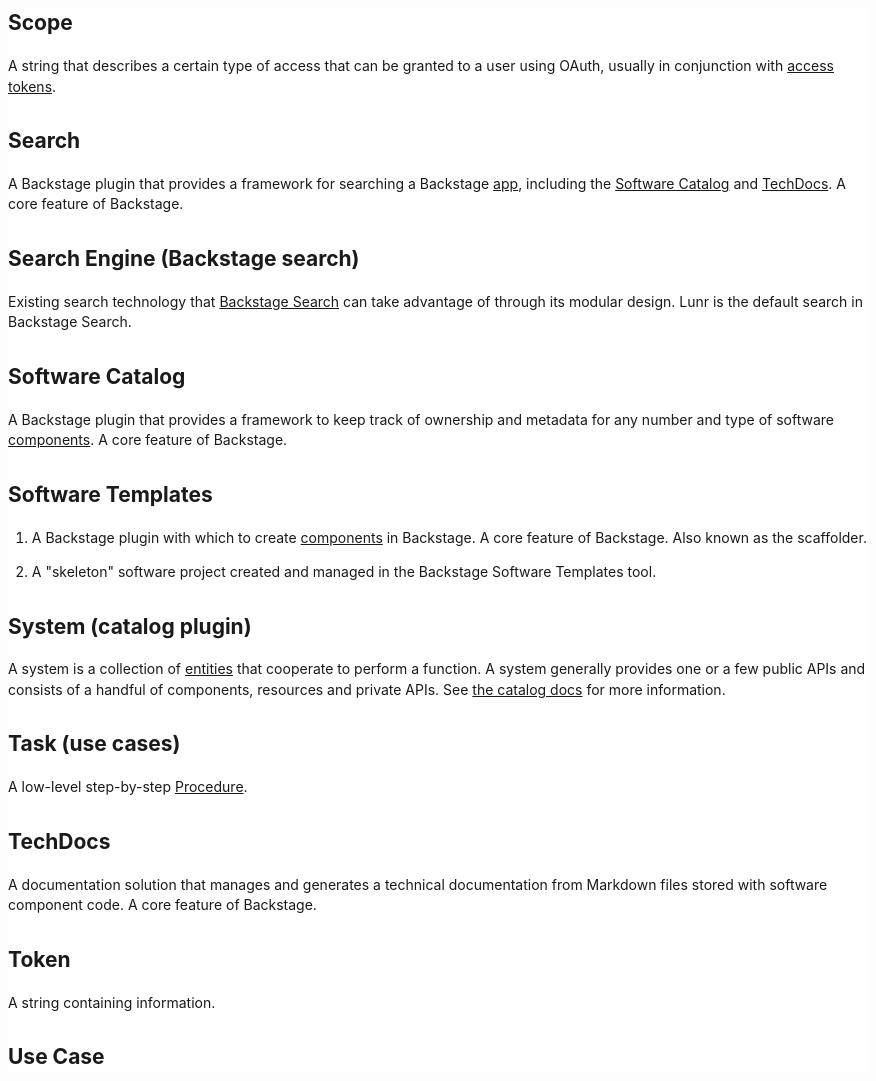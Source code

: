## Scope

A string that describes a certain type of access that can be granted to a user using OAuth, usually in conjunction with [access tokens](#access-token).

## Search

A Backstage plugin that provides a framework for searching a Backstage [app](#app), including the [Software Catalog](#Software-Catalog) and [TechDocs](#TechDocs). A core feature of Backstage.

## Search Engine (Backstage search)

Existing search technology that [Backstage Search](#search) can take advantage of through its modular design. Lunr is the default search in Backstage Search.

## Software Catalog

A Backstage plugin that provides a framework to keep track of ownership and metadata for any number and type of software [components](#component). A core feature of Backstage.

## Software Templates

1. A Backstage plugin with which to create [components](#component) in Backstage. A core feature of Backstage. Also known as the scaffolder.

2. A "skeleton" software project created and managed in the Backstage Software Templates tool.

## System (catalog plugin)

A system is a collection of [entities](#entity) that cooperate to perform a function. A system generally provides one or a few public APIs and consists of a handful of components, resources and private APIs. See [the catalog docs](https://backstage.io/docs/features/software-catalog/system-model) for more information.

## Task (use cases)

A low-level step-by-step [Procedure](#Procedure).

## TechDocs

A documentation solution that manages and generates a technical documentation from Markdown files stored with software component code. A core feature of Backstage.

## Token

A string containing information.

## Use Case
